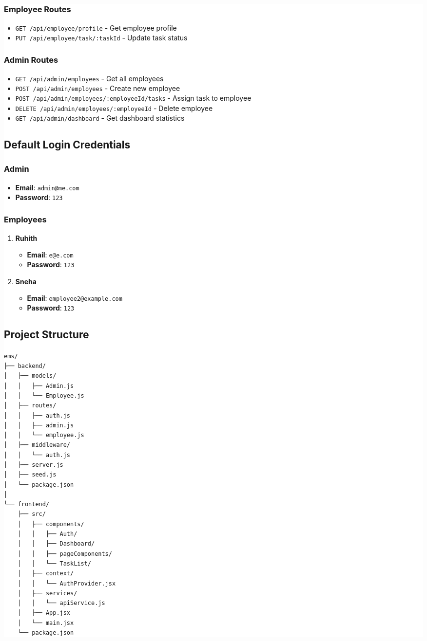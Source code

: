 ### Employee Routes
- `GET /api/employee/profile` - Get employee profile
- `PUT /api/employee/task/:taskId` - Update task status

### Admin Routes
- `GET /api/admin/employees` - Get all employees
- `POST /api/admin/employees` - Create new employee
- `POST /api/admin/employees/:employeeId/tasks` - Assign task to employee
- `DELETE /api/admin/employees/:employeeId` - Delete employee
- `GET /api/admin/dashboard` - Get dashboard statistics

## Default Login Credentials

### Admin
- **Email**: `admin@me.com`
- **Password**: `123`

### Employees
1. **Ruhith**
   - **Email**: `e@e.com`
   - **Password**: `123`

2. **Sneha**
   - **Email**: `employee2@example.com`
   - **Password**: `123`

## Project Structure

```
ems/
├── backend/
│   ├── models/
│   │   ├── Admin.js
│   │   └── Employee.js
│   ├── routes/
│   │   ├── auth.js
│   │   ├── admin.js
│   │   └── employee.js
│   ├── middleware/
│   │   └── auth.js
│   ├── server.js
│   ├── seed.js
│   └── package.json
│
└── frontend/
    ├── src/
    │   ├── components/
    │   │   ├── Auth/
    │   │   ├── Dashboard/
    │   │   ├── pageComponents/
    │   │   └── TaskList/
    │   ├── context/
    │   │   └── AuthProvider.jsx
    │   ├── services/
    │   │   └── apiService.js
    │   ├── App.jsx
    │   └── main.jsx
    └── package.json
```
